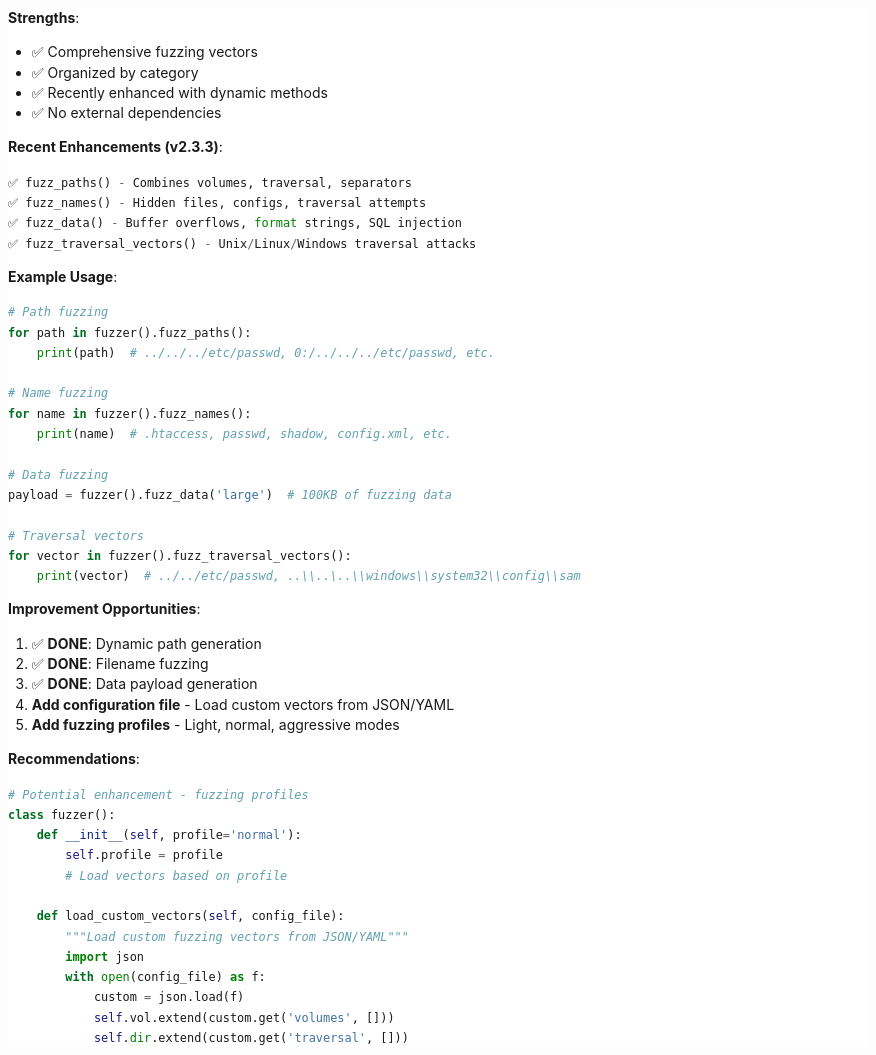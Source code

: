 **Strengths**:
- ✅ Comprehensive fuzzing vectors
- ✅ Organized by category
- ✅ Recently enhanced with dynamic methods
- ✅ No external dependencies

**Recent Enhancements (v2.3.3)**:
```python
✅ fuzz_paths() - Combines volumes, traversal, separators
✅ fuzz_names() - Hidden files, configs, traversal attempts
✅ fuzz_data() - Buffer overflows, format strings, SQL injection
✅ fuzz_traversal_vectors() - Unix/Linux/Windows traversal attacks
```

**Example Usage**:
```python
# Path fuzzing
for path in fuzzer().fuzz_paths():
    print(path)  # ../../../etc/passwd, 0:/../../../etc/passwd, etc.

# Name fuzzing
for name in fuzzer().fuzz_names():
    print(name)  # .htaccess, passwd, shadow, config.xml, etc.

# Data fuzzing
payload = fuzzer().fuzz_data('large')  # 100KB of fuzzing data

# Traversal vectors
for vector in fuzzer().fuzz_traversal_vectors():
    print(vector)  # ../../etc/passwd, ..\\..\..\\windows\\system32\\config\\sam
```

**Improvement Opportunities**:
1. ✅ **DONE**: Dynamic path generation
2. ✅ **DONE**: Filename fuzzing
3. ✅ **DONE**: Data payload generation
4. **Add configuration file** - Load custom vectors from JSON/YAML
5. **Add fuzzing profiles** - Light, normal, aggressive modes

**Recommendations**:
```python
# Potential enhancement - fuzzing profiles
class fuzzer():
    def __init__(self, profile='normal'):
        self.profile = profile
        # Load vectors based on profile
        
    def load_custom_vectors(self, config_file):
        """Load custom fuzzing vectors from JSON/YAML"""
        import json
        with open(config_file) as f:
            custom = json.load(f)
            self.vol.extend(custom.get('volumes', []))
            self.dir.extend(custom.get('traversal', []))
```
